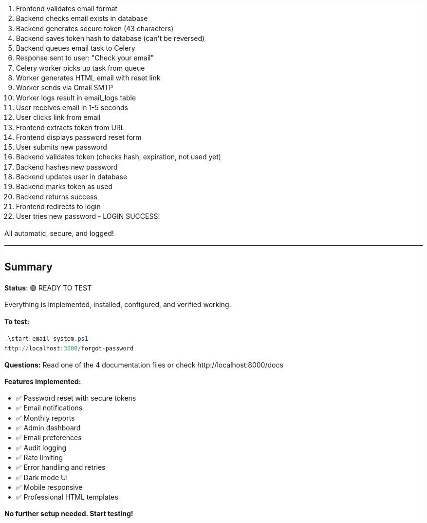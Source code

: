 1. Frontend validates email format
2. Backend checks email exists in database
3. Backend generates secure token (43 characters)
4. Backend saves token hash to database (can't be reversed)
5. Backend queues email task to Celery
6. Response sent to user: "Check your email"
7. Celery worker picks up task from queue
8. Worker generates HTML email with reset link
9. Worker sends via Gmail SMTP
10. Worker logs result in email_logs table
11. User receives email in 1-5 seconds
12. User clicks link from email
13. Frontend extracts token from URL
14. Frontend displays password reset form
15. User submits new password
16. Backend validates token (checks hash, expiration, not used yet)
17. Backend hashes new password
18. Backend updates user in database
19. Backend marks token as used
20. Backend returns success
21. Frontend redirects to login
22. User tries new password - LOGIN SUCCESS!

All automatic, secure, and logged!

---

## Summary

**Status**: 🟢 READY TO TEST

Everything is implemented, installed, configured, and verified working.

**To test:**

```powershell
.\start-email-system.ps1
http://localhost:3000/forgot-password
```

**Questions:** Read one of the 4 documentation files or check http://localhost:8000/docs

**Features implemented:**

- ✅ Password reset with secure tokens
- ✅ Email notifications
- ✅ Monthly reports
- ✅ Admin dashboard
- ✅ Email preferences
- ✅ Audit logging
- ✅ Rate limiting
- ✅ Error handling and retries
- ✅ Dark mode UI
- ✅ Mobile responsive
- ✅ Professional HTML templates

**No further setup needed. Start testing!**
